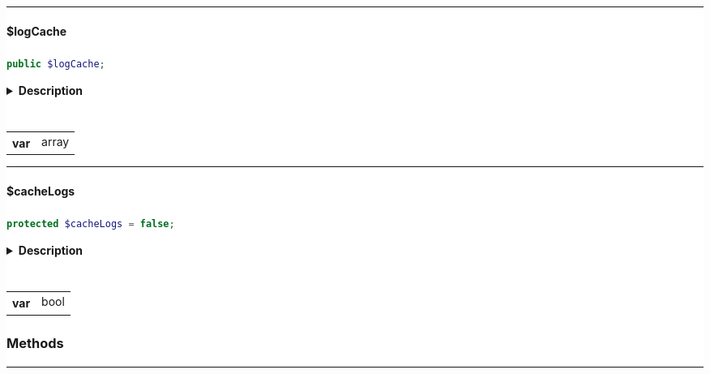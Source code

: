
<hr>

#### $logCache

```php
public $logCache;
```

<details><summary style="margin-bottom:12px;"><strong>Description</strong></summary></details>



<table style="text-align:left">
</table>




<table>
<tr>
<th style="vertical-align:top;">var</th>
<td>array
</td>
</tr>
</table>


<hr>

#### $cacheLogs

```php
protected $cacheLogs = false;
```

<details><summary style="margin-bottom:12px;"><strong>Description</strong></summary></details>



<table style="text-align:left">
</table>




<table>
<tr>
<th style="vertical-align:top;">var</th>
<td>bool
</td>
</tr>
</table>







### Methods


<hr>
